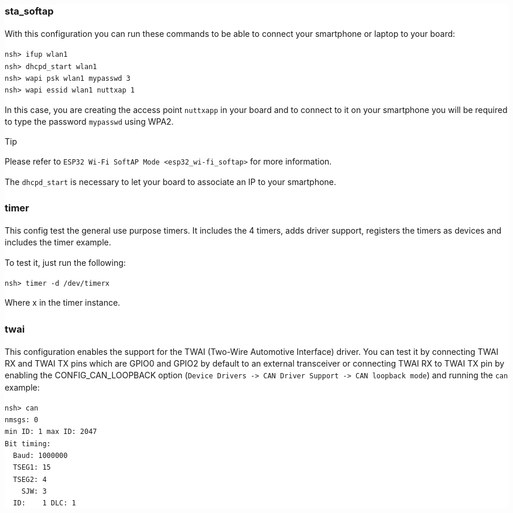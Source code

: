 ### sta\_softap

With this configuration you can run these commands to be able to connect
your smartphone or laptop to your board:

    nsh> ifup wlan1
    nsh> dhcpd_start wlan1
    nsh> wapi psk wlan1 mypasswd 3
    nsh> wapi essid wlan1 nuttxap 1

In this case, you are creating the access point `nuttxapp` in your board
and to connect to it on your smartphone you will be required to type the
password `mypasswd` using WPA2.

<div class="tip">

<div class="title">

Tip

</div>

Please refer to `ESP32 Wi-Fi SoftAP Mode <esp32_wi-fi_softap>` for more
information.

</div>

The `dhcpd_start` is necessary to let your board to associate an IP to
your smartphone.

### timer

This config test the general use purpose timers. It includes the 4
timers, adds driver support, registers the timers as devices and
includes the timer example.

To test it, just run the following:

    nsh> timer -d /dev/timerx

Where x in the timer instance.

### twai

This configuration enables the support for the TWAI (Two-Wire Automotive
Interface) driver. You can test it by connecting TWAI RX and TWAI TX
pins which are GPIO0 and GPIO2 by default to an external transceiver or
connecting TWAI RX to TWAI TX pin by enabling the
<span class="title-ref">CONFIG\_CAN\_LOOPBACK</span> option (`Device
Drivers -> CAN Driver Support -> CAN loopback mode`) and running the
`can` example:

    nsh> can
    nmsgs: 0
    min ID: 1 max ID: 2047
    Bit timing:
      Baud: 1000000
      TSEG1: 15
      TSEG2: 4
        SJW: 3
      ID:    1 DLC: 1
